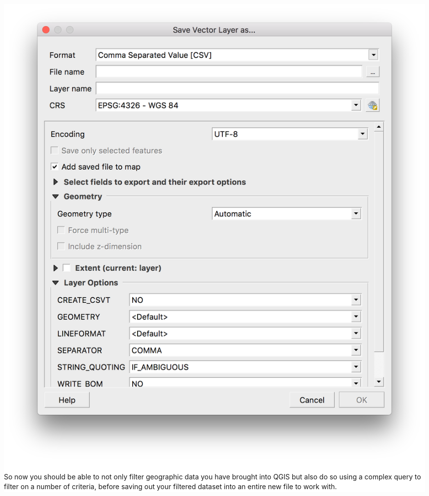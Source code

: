 ![Choosing the format you want to save your filtered file as](screenshots/qgis2_scrn12_save_filtered_layer_choose_format.png)


So now you should be able to not only filter geographic data you have brought into QGIS but also do so using a complex query to filter on a number of criteria, before saving out your filtered dataset into an entire new file to work with. 
